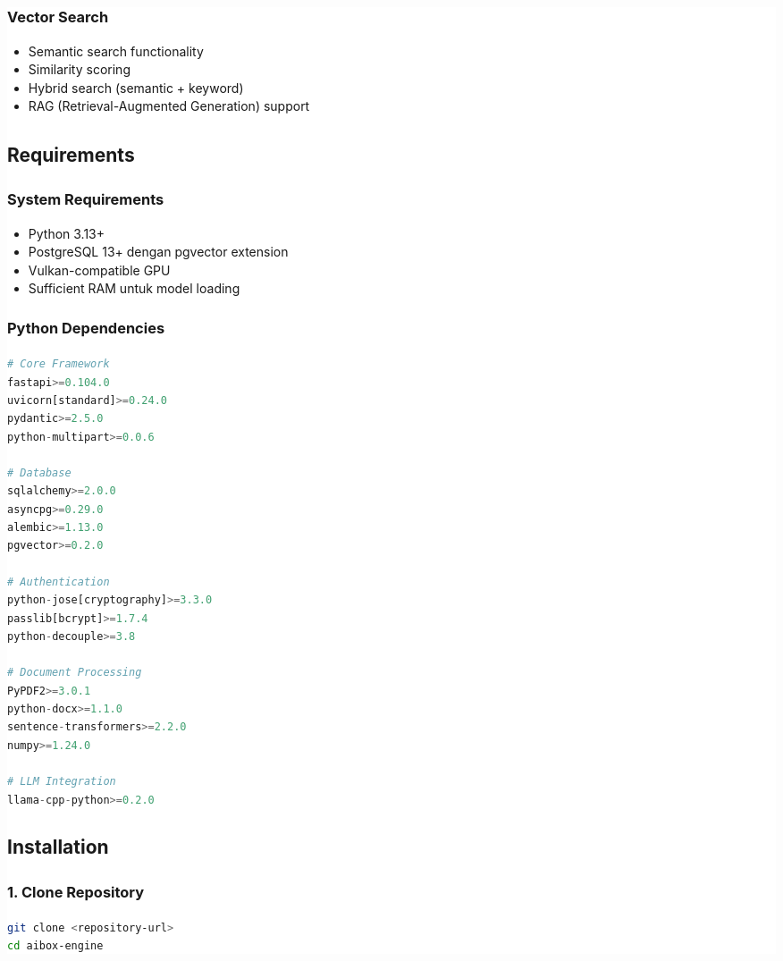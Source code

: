 ### Vector Search
- Semantic search functionality
- Similarity scoring
- Hybrid search (semantic + keyword)
- RAG (Retrieval-Augmented Generation) support

## Requirements

### System Requirements
- Python 3.13+
- PostgreSQL 13+ dengan pgvector extension
- Vulkan-compatible GPU
- Sufficient RAM untuk model loading

### Python Dependencies
```python
# Core Framework
fastapi>=0.104.0
uvicorn[standard]>=0.24.0
pydantic>=2.5.0
python-multipart>=0.0.6

# Database
sqlalchemy>=2.0.0
asyncpg>=0.29.0
alembic>=1.13.0
pgvector>=0.2.0

# Authentication
python-jose[cryptography]>=3.3.0
passlib[bcrypt]>=1.7.4
python-decouple>=3.8

# Document Processing
PyPDF2>=3.0.1
python-docx>=1.1.0
sentence-transformers>=2.2.0
numpy>=1.24.0

# LLM Integration
llama-cpp-python>=0.2.0
```

## Installation

### 1. Clone Repository
```bash
git clone <repository-url>
cd aibox-engine
```
